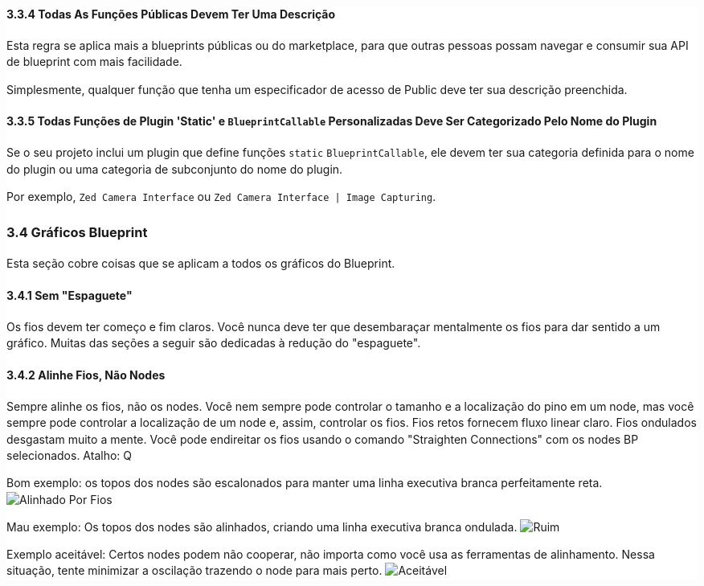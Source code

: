 <a name="3.3.4"></a>
<a name="bp-graphs-funcs-description"></a>
#### 3.3.4 Todas As Funções Públicas Devem Ter Uma Descrição

Esta regra se aplica mais a blueprints públicas ou do marketplace, para que outras pessoas possam navegar e consumir sua API de blueprint com mais facilidade.

Simplesmente, qualquer função que tenha um especificador de acesso de Public deve ter sua descrição preenchida.

<a name="3.3.5"></a>
<a name="bp-graphs-funcs-plugin-category"></a>
#### 3.3.5 Todas Funções de Plugin 'Static' e `BlueprintCallable` Personalizadas Deve Ser Categorizado Pelo Nome do Plugin

Se o seu projeto inclui um plugin que define funções `static` `BlueprintCallable`, ele devem ter sua categoria definida para o nome do plugin ou uma categoria de subconjunto do nome do plugin.

Por exemplo, `Zed Camera Interface` ou `Zed Camera Interface | Image Capturing`.

<a name="3.4"></a>
<a name="bp-graphs"></a>
### 3.4 Gráficos Blueprint

Esta seção cobre coisas que se aplicam a todos os gráficos do Blueprint.

<a name="3.4.1"></a>
<a name="bp-graphs-spaghetti"></a>
#### 3.4.1 Sem "Espaguete"

Os fios devem ter começo e fim claros. Você nunca deve ter que desembaraçar mentalmente os fios para dar sentido a um gráfico. Muitas das seções a seguir são dedicadas à redução do "espaguete".

<a name="3.4.2"></a>
<a name="bp-graphs-align-wires"></a>
#### 3.4.2 Alinhe Fios, Não Nodes

Sempre alinhe os fios, não os nodes. Você nem sempre pode controlar o tamanho e a localização do pino em um node, mas você sempre pode controlar a localização de um node e, assim, controlar os fios. Fios retos fornecem fluxo linear claro. Fios ondulados desgastam muito a mente. Você pode endireitar os fios usando o comando "Straighten Connections" com os nodes BP selecionados. Atalho: Q

Bom exemplo: os topos dos nodes são escalonados para manter uma linha executiva branca perfeitamente reta.
![Alinhado Por Fios](https://raw.githubusercontent.com/Allar/ue5-style-guide/main/images/bp-graphs-align-wires-good.png "Alinhado Por Fios")

Mau exemplo: Os topos dos nodes são alinhados, criando uma linha executiva branca ondulada.
![Ruim](https://raw.githubusercontent.com/Allar/ue5-style-guide/main/images/bp-graphs-align-wires-bad.png "Ondulado")

Exemplo aceitável: Certos nodes podem não cooperar, não importa como você usa as ferramentas de alinhamento. Nessa situação, tente minimizar a oscilação trazendo o node para mais perto.
![Aceitável](https://raw.githubusercontent.com/Allar/ue5-style-guide/main/images/bp-graphs-align-wires-acceptable.png "Aceitável")
